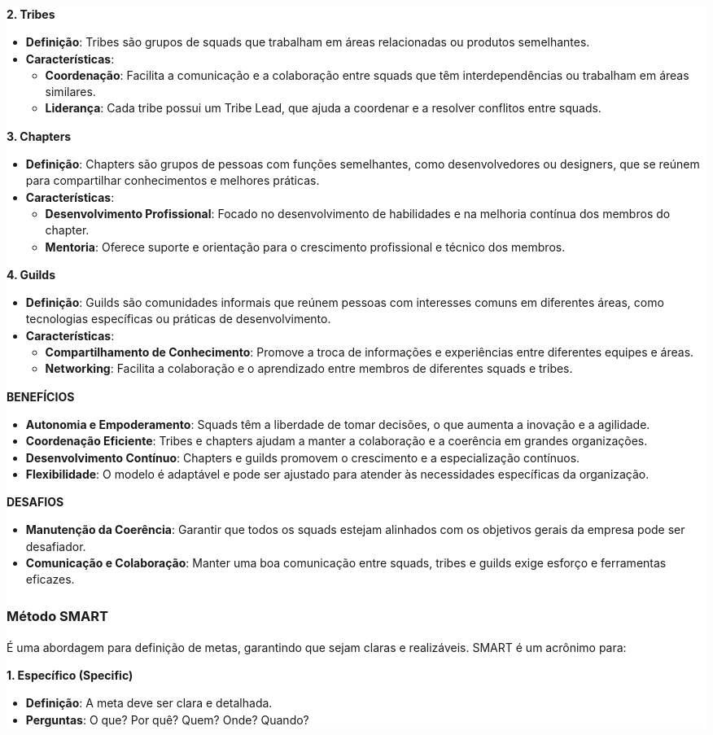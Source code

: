 **2. Tribes**

- **Definição**: Tribes são grupos de squads que trabalham em áreas relacionadas ou produtos semelhantes.
- **Características**:
  - **Coordenação**: Facilita a comunicação e a colaboração entre squads que têm interdependências ou trabalham em áreas similares.
  - **Liderança**: Cada tribe possui um Tribe Lead, que ajuda a coordenar e a resolver conflitos entre squads.

**3. Chapters**

- **Definição**: Chapters são grupos de pessoas com funções semelhantes, como desenvolvedores ou designers, que se reúnem para compartilhar conhecimentos e melhores práticas.
- **Características**:
  - **Desenvolvimento Profissional**: Focado no desenvolvimento de habilidades e na melhoria contínua dos membros do chapter.
  - **Mentoria**: Oferece suporte e orientação para o crescimento profissional e técnico dos membros.

**4. Guilds**

- **Definição**: Guilds são comunidades informais que reúnem pessoas com interesses comuns em diferentes áreas, como tecnologias específicas ou práticas de desenvolvimento.
- **Características**:
  - **Compartilhamento de Conhecimento**: Promove a troca de informações e experiências entre diferentes equipes e áreas.
  - **Networking**: Facilita a colaboração e o aprendizado entre membros de diferentes squads e tribes.

**BENEFÍCIOS**

- **Autonomia e Empoderamento**: Squads têm a liberdade de tomar decisões, o que aumenta a inovação e a agilidade.
- **Coordenação Eficiente**: Tribes e chapters ajudam a manter a colaboração e a coerência em grandes organizações.
- **Desenvolvimento Contínuo**: Chapters e guilds promovem o crescimento e a especialização contínuos.
- **Flexibilidade**: O modelo é adaptável e pode ser ajustado para atender às necessidades específicas da organização.

**DESAFIOS**

- **Manutenção da Coerência**: Garantir que todos os squads estejam alinhados com os objetivos gerais da empresa pode ser desafiador.
- **Comunicação e Colaboração**: Manter uma boa comunicação entre squads, tribes e guilds exige esforço e ferramentas eficazes.

### Método SMART

É uma abordagem para definição de metas, garantindo que sejam claras e realizáveis. SMART é um acrônimo para:

**1. Específico (Specific)**

- **Definição**: A meta deve ser clara e detalhada.
- **Perguntas**: O que? Por quê? Quem? Onde? Quando?
